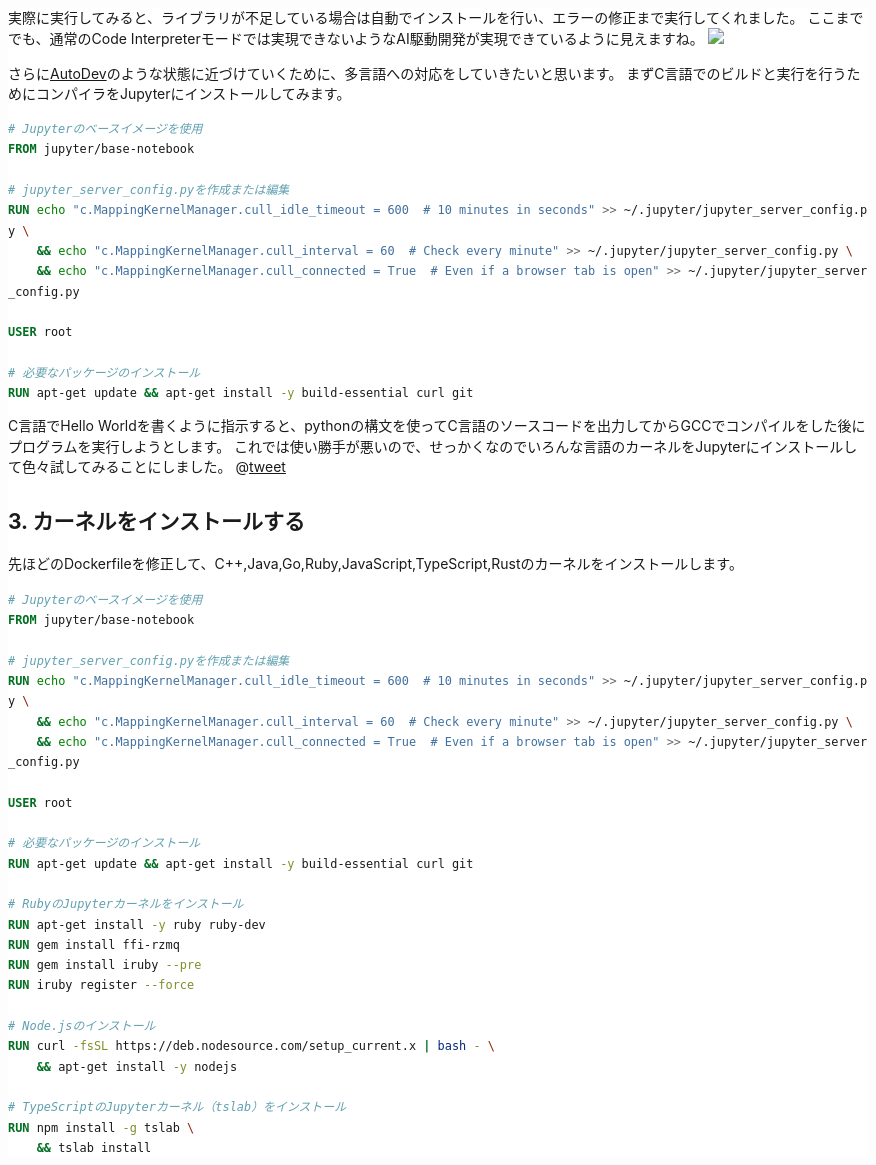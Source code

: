 ```mermaid
```

実際に実行してみると、ライブラリが不足している場合は自動でインストールを行い、エラーの修正まで実行してくれました。
ここまででも、通常のCode Interpreterモードでは実現できないようなAI駆動開発が実現できているように見えますね。
![](https://raw.githubusercontent.com/tatsuiman/GPTs-Actions/main/docs/open-code-interpreter.gif)

さらに[AutoDev](https://medium.com/@robertoelhajjboutros/microsoft-autodev-automated-ai-driven-development-b2d46df6afe7)のような状態に近づけていくために、多言語への対応をしていきたいと思います。
まずC言語でのビルドと実行を行うためにコンパイラをJupyterにインストールしてみます。
```dockerfile
# Jupyterのベースイメージを使用
FROM jupyter/base-notebook

# jupyter_server_config.pyを作成または編集
RUN echo "c.MappingKernelManager.cull_idle_timeout = 600  # 10 minutes in seconds" >> ~/.jupyter/jupyter_server_config.py \
    && echo "c.MappingKernelManager.cull_interval = 60  # Check every minute" >> ~/.jupyter/jupyter_server_config.py \
    && echo "c.MappingKernelManager.cull_connected = True  # Even if a browser tab is open" >> ~/.jupyter/jupyter_server_config.py

USER root

# 必要なパッケージのインストール
RUN apt-get update && apt-get install -y build-essential curl git
```

C言語でHello Worldを書くように指示すると、pythonの構文を使ってC言語のソースコードを出力してからGCCでコンパイルをした後にプログラムを実行しようとします。
これでは使い勝手が悪いので、せっかくなのでいろんな言語のカーネルをJupyterにインストールして色々試してみることにしました。
@[tweet](https://twitter.com/tatsuiman/status/1774419524164464664)

## 3. カーネルをインストールする
先ほどのDockerfileを修正して、C++,Java,Go,Ruby,JavaScript,TypeScript,Rustのカーネルをインストールします。

```dockerfile
# Jupyterのベースイメージを使用
FROM jupyter/base-notebook

# jupyter_server_config.pyを作成または編集
RUN echo "c.MappingKernelManager.cull_idle_timeout = 600  # 10 minutes in seconds" >> ~/.jupyter/jupyter_server_config.py \
    && echo "c.MappingKernelManager.cull_interval = 60  # Check every minute" >> ~/.jupyter/jupyter_server_config.py \
    && echo "c.MappingKernelManager.cull_connected = True  # Even if a browser tab is open" >> ~/.jupyter/jupyter_server_config.py

USER root

# 必要なパッケージのインストール
RUN apt-get update && apt-get install -y build-essential curl git

# RubyのJupyterカーネルをインストール
RUN apt-get install -y ruby ruby-dev
RUN gem install ffi-rzmq
RUN gem install iruby --pre
RUN iruby register --force

# Node.jsのインストール
RUN curl -fsSL https://deb.nodesource.com/setup_current.x | bash - \
    && apt-get install -y nodejs

# TypeScriptのJupyterカーネル（tslab）をインストール
RUN npm install -g tslab \
    && tslab install
```